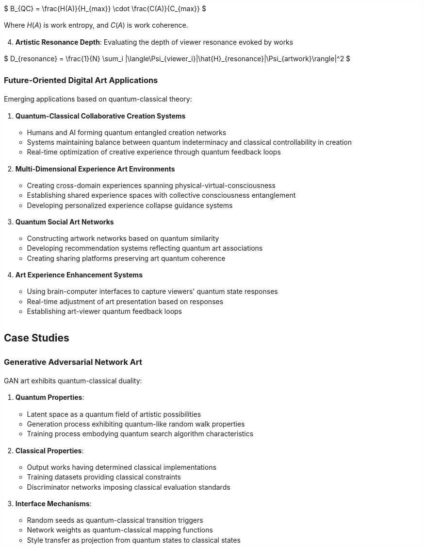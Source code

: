 $`
B_{QC} = \frac{H(A)}{H_{max}} \cdot \frac{C(A)}{C_{max}}
`$

   Where $`H(A)`$ is work entropy, and $`C(A)`$ is work coherence.

4. **Artistic Resonance Depth**: Evaluating the depth of viewer resonance evoked by works

$`
D_{resonance} = \frac{1}{N} \sum_i |\langle\Psi_{viewer_i}|\hat{H}_{resonance}|\Psi_{artwork}\rangle|^2
`$

### Future-Oriented Digital Art Applications

Emerging applications based on quantum-classical theory:

1. **Quantum-Classical Collaborative Creation Systems**
   - Humans and AI forming quantum entangled creation networks
   - Systems maintaining balance between quantum indeterminacy and classical controllability in creation
   - Real-time optimization of creative experience through quantum feedback loops

2. **Multi-Dimensional Experience Art Environments**
   - Creating cross-domain experiences spanning physical-virtual-consciousness
   - Establishing shared experience spaces with collective consciousness entanglement
   - Developing personalized experience collapse guidance systems

3. **Quantum Social Art Networks**
   - Constructing artwork networks based on quantum similarity
   - Developing recommendation systems reflecting quantum art associations
   - Creating sharing platforms preserving art quantum coherence

4. **Art Experience Enhancement Systems**
   - Using brain-computer interfaces to capture viewers' quantum state responses
   - Real-time adjustment of art presentation based on responses
   - Establishing art-viewer quantum feedback loops

## Case Studies

### Generative Adversarial Network Art

GAN art exhibits quantum-classical duality:

1. **Quantum Properties**:
   - Latent space as a quantum field of artistic possibilities
   - Generation process exhibiting quantum-like random walk properties
   - Training process embodying quantum search algorithm characteristics

2. **Classical Properties**:
   - Output works having determined classical implementations
   - Training datasets providing classical constraints
   - Discriminator networks imposing classical evaluation standards

3. **Interface Mechanisms**:
   - Random seeds as quantum-classical transition triggers
   - Network weights as quantum-classical mapping functions
   - Style transfer as projection from quantum states to classical states
